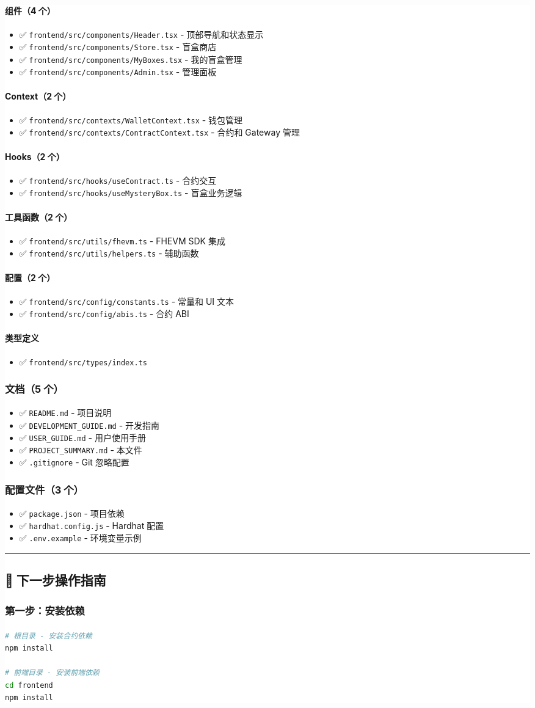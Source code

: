 #### 组件（4 个）
- ✅ `frontend/src/components/Header.tsx` - 顶部导航和状态显示
- ✅ `frontend/src/components/Store.tsx` - 盲盒商店
- ✅ `frontend/src/components/MyBoxes.tsx` - 我的盲盒管理
- ✅ `frontend/src/components/Admin.tsx` - 管理面板

#### Context（2 个）
- ✅ `frontend/src/contexts/WalletContext.tsx` - 钱包管理
- ✅ `frontend/src/contexts/ContractContext.tsx` - 合约和 Gateway 管理

#### Hooks（2 个）
- ✅ `frontend/src/hooks/useContract.ts` - 合约交互
- ✅ `frontend/src/hooks/useMysteryBox.ts` - 盲盒业务逻辑

#### 工具函数（2 个）
- ✅ `frontend/src/utils/fhevm.ts` - FHEVM SDK 集成
- ✅ `frontend/src/utils/helpers.ts` - 辅助函数

#### 配置（2 个）
- ✅ `frontend/src/config/constants.ts` - 常量和 UI 文本
- ✅ `frontend/src/config/abis.ts` - 合约 ABI

#### 类型定义
- ✅ `frontend/src/types/index.ts`

### 文档（5 个）
- ✅ `README.md` - 项目说明
- ✅ `DEVELOPMENT_GUIDE.md` - 开发指南
- ✅ `USER_GUIDE.md` - 用户使用手册
- ✅ `PROJECT_SUMMARY.md` - 本文件
- ✅ `.gitignore` - Git 忽略配置

### 配置文件（3 个）
- ✅ `package.json` - 项目依赖
- ✅ `hardhat.config.js` - Hardhat 配置
- ✅ `.env.example` - 环境变量示例

---

## 🚀 下一步操作指南

### 第一步：安装依赖

```bash
# 根目录 - 安装合约依赖
npm install

# 前端目录 - 安装前端依赖
cd frontend
npm install
```
